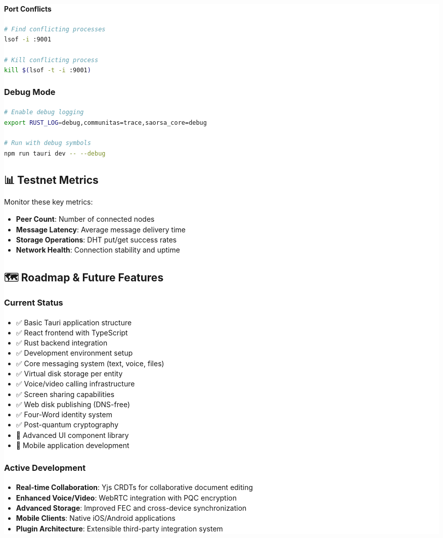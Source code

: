 #### Port Conflicts
```bash
# Find conflicting processes
lsof -i :9001

# Kill conflicting process
kill $(lsof -t -i :9001)
```

### Debug Mode
```bash
# Enable debug logging
export RUST_LOG=debug,communitas=trace,saorsa_core=debug

# Run with debug symbols
npm run tauri dev -- --debug
```

## 📊 Testnet Metrics

Monitor these key metrics:
- **Peer Count**: Number of connected nodes
- **Message Latency**: Average message delivery time
- **Storage Operations**: DHT put/get success rates
- **Network Health**: Connection stability and uptime

## 🗺️ Roadmap & Future Features

### Current Status
- ✅ Basic Tauri application structure
- ✅ React frontend with TypeScript
- ✅ Rust backend integration
- ✅ Development environment setup
- ✅ Core messaging system (text, voice, files)
- ✅ Virtual disk storage per entity
- ✅ Voice/video calling infrastructure
- ✅ Screen sharing capabilities
- ✅ Web disk publishing (DNS-free)
- ✅ Four-Word identity system
- ✅ Post-quantum cryptography
- 🚧 Advanced UI component library
- 🚧 Mobile application development

### Active Development
- **Real-time Collaboration**: Yjs CRDTs for collaborative document editing
- **Enhanced Voice/Video**: WebRTC integration with PQC encryption
- **Advanced Storage**: Improved FEC and cross-device synchronization
- **Mobile Clients**: Native iOS/Android applications
- **Plugin Architecture**: Extensible third-party integration system
